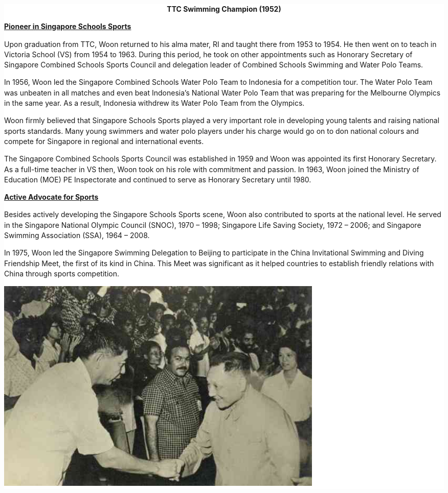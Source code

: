 

<p style="text-align:center;"><strong>TTC Swimming Champion (1952)</strong></p>


**<u>Pioneer in Singapore Schools Sports</u>**  
  
Upon graduation from TTC, Woon returned to his alma mater, RI and taught there from 1953 to 1954. He then went on to teach in Victoria School (VS) from 1954 to 1963. During this period, he took on other appointments such as Honorary Secretary of Singapore Combined Schools Sports Council and delegation leader of Combined Schools Swimming and Water Polo Teams.&nbsp;  
  
In 1956, Woon led the Singapore Combined Schools Water Polo Team to Indonesia for a competition tour. The Water Polo Team was unbeaten in all matches and even beat Indonesia’s National Water Polo Team that was preparing for the Melbourne Olympics in the same year. As a result, Indonesia withdrew its Water Polo Team from the Olympics.  
  
Woon firmly believed that Singapore Schools Sports played a very important role in developing young talents and raising national sports standards. Many young swimmers and water polo players under his charge would go on to don national colours and compete for Singapore in regional and international events.  
  
The Singapore Combined Schools Sports Council was established in 1959 and Woon was appointed its first Honorary Secretary. As a full-time teacher in VS then, Woon took on his role with commitment and passion. In 1963, Woon joined the Ministry of Education (MOE) PE Inspectorate and continued to serve as Honorary Secretary until 1980.&nbsp; &nbsp;&nbsp;  
  
**<u>Active Advocate for Sports</u>**  
  
Besides actively developing the Singapore Schools Sports scene, Woon also contributed to sports at the national level. He served in the Singapore National Olympic Council (SNOC), 1970 – 1998; Singapore Life Saving Society, 1972 – 2006; and Singapore Swimming Association (SSA), 1964 – 2008.  
  
In 1975, Woon led the Singapore Swimming Delegation to Beijing to participate in the China Invitational Swimming and Diving Friendship Meet, the first of its kind in China. This Meet was significant as it helped countries to establish friendly relations with China through sports competition.

<style>  
img {  
  display: block;  
  margin-left: auto;  
  margin-right: auto;  
}  
</style>  
<img src="/images/woon-sk-(tsp)-(s).jpeg" alt="Meeting Deng Xiaoping at the China Invitational Swimming and Diving Friendship Meet (1975)" style="width:70%;">  
  